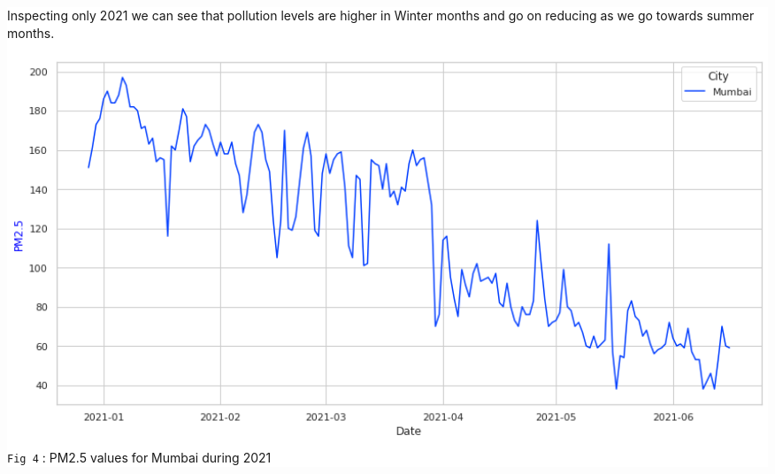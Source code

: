 Inspecting only 2021 we can see that pollution levels are higher in Winter months and go on reducing as we go towards summer months.

<img src="../code/images/2021_4.png"  width=100% /><br>
`Fig 4` : PM2.5 values for Mumbai during 2021<br>
